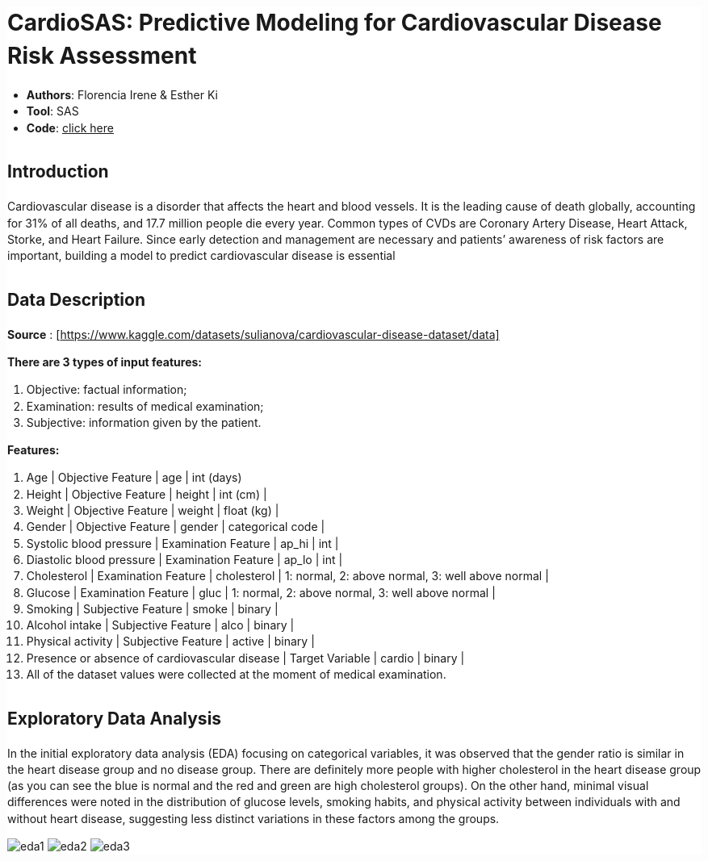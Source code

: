 # CardioSAS: Predictive Modeling for Cardiovascular Disease Risk Assessment
- **Authors**: Florencia Irene & Esther Ki
- **Tool**: SAS
- **Code**: [click here](https://github.com/florenciairene27/Irene.github.io/blob/main/SASCARDIO/code.docx)

## Introduction
Cardiovascular disease is a disorder that affects the heart and blood vessels. It is the leading cause of death globally, accounting for 31% of all deaths, and 17.7 million people die every year. Common types of CVDs are Coronary Artery Disease, Heart Attack, Storke, and Heart Failure. Since early detection and management are necessary and patients’ awareness of risk factors are important, building a model to predict cardiovascular disease is essential

## Data Description 
**Source** : [https://www.kaggle.com/datasets/sulianova/cardiovascular-disease-dataset/data]

**There are 3 types of input features:**

1. Objective: factual information;
2. Examination: results of medical examination;
3. Subjective: information given by the patient.

**Features:**

1. Age | Objective Feature | age | int (days)
2. Height | Objective Feature | height | int (cm) |
3. Weight | Objective Feature | weight | float (kg) |
4. Gender | Objective Feature | gender | categorical code |
5. Systolic blood pressure | Examination Feature | ap_hi | int |
6. Diastolic blood pressure | Examination Feature | ap_lo | int |
7. Cholesterol | Examination Feature | cholesterol | 1: normal, 2: above normal, 3: well above normal |
8. Glucose | Examination Feature | gluc | 1: normal, 2: above normal, 3: well above normal |
9. Smoking | Subjective Feature | smoke | binary |
10. Alcohol intake | Subjective Feature | alco | binary |
11. Physical activity | Subjective Feature | active | binary |
12. Presence or absence of cardiovascular disease | Target Variable | cardio | binary |
13. All of the dataset values were collected at the moment of medical examination.

## Exploratory Data Analysis
In the initial exploratory data analysis (EDA) focusing on categorical variables, it was observed that the gender ratio is similar in the heart disease group and no disease group. There are definitely more people with higher cholesterol in the heart disease group (as you can see the blue is normal and the red and green are high cholesterol groups). On the other hand, minimal visual differences were noted in the distribution of glucose levels, smoking habits, and physical activity between individuals with and without heart disease, suggesting less distinct variations in these factors among the groups.

![eda1](https://github.com/florenciairene27/Irene.github.io/assets/112704355/d430f961-0146-45fa-a0e4-280fa553edb0) ![eda2](https://github.com/florenciairene27/Irene.github.io/assets/112704355/6004b374-9e71-4b24-971d-5891e854d7a5) ![eda3](https://github.com/florenciairene27/Irene.github.io/assets/112704355/36cd1c28-eebe-4c36-9f93-2b7f4f2f1d76)
